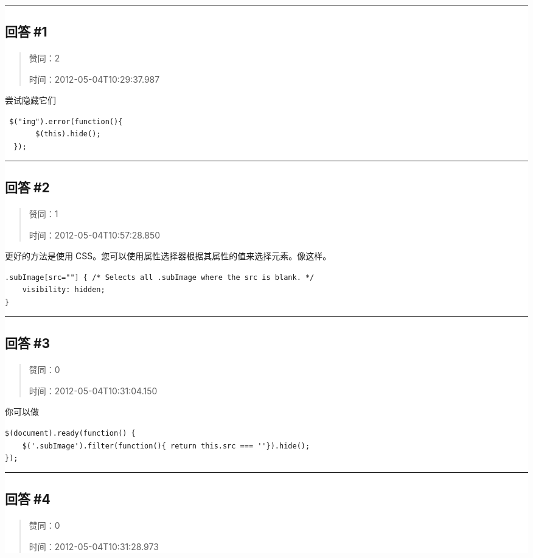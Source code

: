 * * *

## 回答 #1

> 赞同：2
> 
> 时间：2012-05-04T10:29:37.987

尝试隐藏它们

```
 $("img").error(function(){
       $(this).hide();
  }); 
```

* * *

## 回答 #2

> 赞同：1
> 
> 时间：2012-05-04T10:57:28.850

更好的方法是使用 CSS。您可以使用属性选择器根据其属性的值来选择元素。像这样。

```
.subImage[src=""] { /* Selects all .subImage where the src is blank. */
    visibility: hidden;
} 
```

* * *

## 回答 #3

> 赞同：0
> 
> 时间：2012-05-04T10:31:04.150

你可以做

```
$(document).ready(function() {
    $('.subImage').filter(function(){ return this.src === ''}).hide();
}); 
```

* * *

## 回答 #4

> 赞同：0
> 
> 时间：2012-05-04T10:31:28.973
